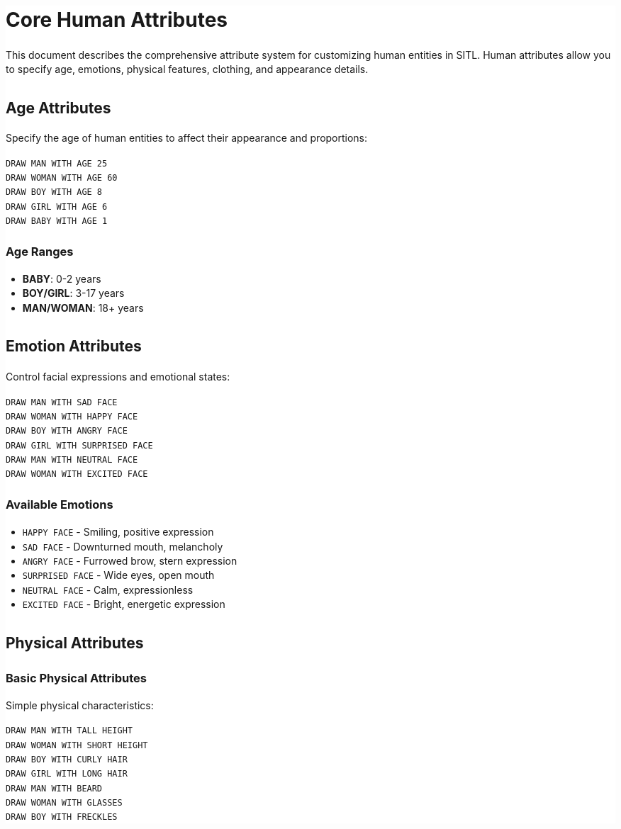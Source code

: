 # Core Human Attributes

This document describes the comprehensive attribute system for customizing human entities in SITL. Human attributes allow you to specify age, emotions, physical features, clothing, and appearance details.

## Age Attributes

Specify the age of human entities to affect their appearance and proportions:

```sitl
DRAW MAN WITH AGE 25
DRAW WOMAN WITH AGE 60
DRAW BOY WITH AGE 8
DRAW GIRL WITH AGE 6
DRAW BABY WITH AGE 1
```

### Age Ranges
- **BABY**: 0-2 years
- **BOY/GIRL**: 3-17 years  
- **MAN/WOMAN**: 18+ years

## Emotion Attributes

Control facial expressions and emotional states:

```sitl
DRAW MAN WITH SAD FACE
DRAW WOMAN WITH HAPPY FACE
DRAW BOY WITH ANGRY FACE
DRAW GIRL WITH SURPRISED FACE
DRAW MAN WITH NEUTRAL FACE
DRAW WOMAN WITH EXCITED FACE
```

### Available Emotions
- `HAPPY FACE` - Smiling, positive expression
- `SAD FACE` - Downturned mouth, melancholy
- `ANGRY FACE` - Furrowed brow, stern expression
- `SURPRISED FACE` - Wide eyes, open mouth
- `NEUTRAL FACE` - Calm, expressionless
- `EXCITED FACE` - Bright, energetic expression

## Physical Attributes

### Basic Physical Attributes

Simple physical characteristics:

```sitl
DRAW MAN WITH TALL HEIGHT
DRAW WOMAN WITH SHORT HEIGHT
DRAW BOY WITH CURLY HAIR
DRAW GIRL WITH LONG HAIR
DRAW MAN WITH BEARD
DRAW WOMAN WITH GLASSES
DRAW BOY WITH FRECKLES
```
